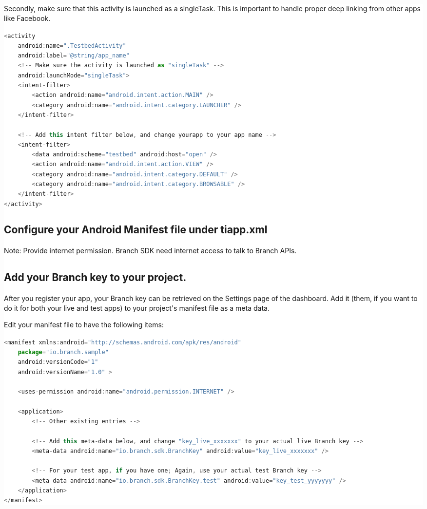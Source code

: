Secondly, make sure that this activity is launched as a singleTask. This is important to handle proper deep linking
from other apps like Facebook.

```js
<activity
    android:name=".TestbedActivity"
    android:label="@string/app_name"
    <!-- Make sure the activity is launched as "singleTask" -->
    android:launchMode="singleTask">
    <intent-filter>
        <action android:name="android.intent.action.MAIN" />
        <category android:name="android.intent.category.LAUNCHER" />
    </intent-filter>

    <!-- Add this intent filter below, and change yourapp to your app name -->
    <intent-filter>
        <data android:scheme="testbed" android:host="open" />
        <action android:name="android.intent.action.VIEW" />
        <category android:name="android.intent.category.DEFAULT" />
        <category android:name="android.intent.category.BROWSABLE" />
    </intent-filter>
</activity>
```



## Configure your Android Manifest file under tiapp.xml

Note: Provide internet permission. Branch SDK need internet access to talk to Branch APIs.



## Add your Branch key to your project.

After you register your app, your Branch key can be retrieved on the Settings page of the dashboard. Add it
(them, if you want to do it for both your live and test apps) to your project's manifest file as a meta data.

Edit your manifest file to have the following items:

```js
<manifest xmlns:android="http://schemas.android.com/apk/res/android"
    package="io.branch.sample"
    android:versionCode="1"
    android:versionName="1.0" >

    <uses-permission android:name="android.permission.INTERNET" />

    <application>
        <!-- Other existing entries -->

        <!-- Add this meta-data below, and change "key_live_xxxxxxx" to your actual live Branch key -->
        <meta-data android:name="io.branch.sdk.BranchKey" android:value="key_live_xxxxxxx" />

        <!-- For your test app, if you have one; Again, use your actual test Branch key -->
        <meta-data android:name="io.branch.sdk.BranchKey.test" android:value="key_test_yyyyyyy" />
    </application>
</manifest>
```
